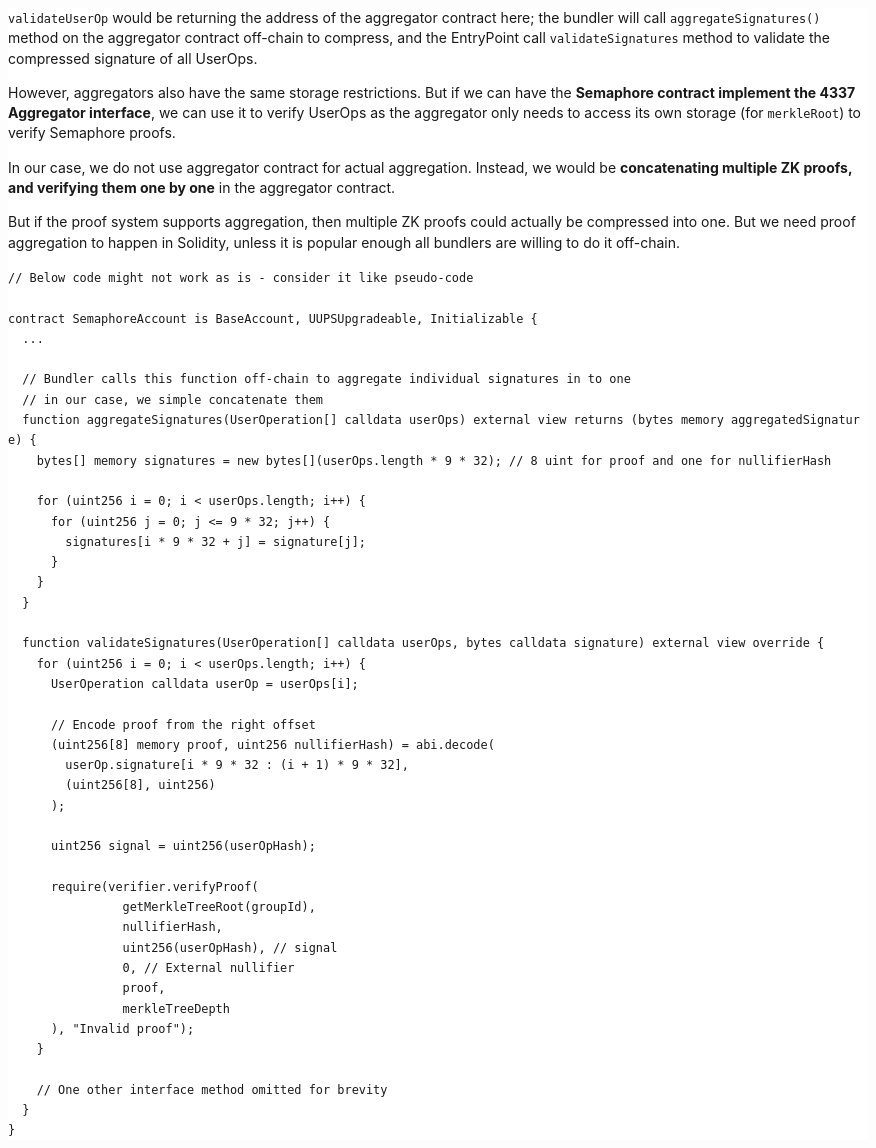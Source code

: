 `validateUserOp` would be returning the address of the aggregator contract here; the bundler will call `aggregateSignatures()` method on the aggregator contract off-chain to compress, and the EntryPoint call `validateSignatures` method to validate the compressed signature of all UserOps.

However, aggregators also have the same storage restrictions. But if we can have the **Semaphore contract implement the 4337 Aggregator interface**, we can use it to verify UserOps as the aggregator only needs to access its own storage (for `merkleRoot`) to verify Semaphore proofs.

In our case, we do not use aggregator contract for actual aggregation. Instead, we would be **concatenating multiple ZK proofs, and verifying them one by one** in the aggregator contract.

But if the proof system supports aggregation, then multiple ZK proofs could actually be compressed into one. But we need proof aggregation to happen in Solidity, unless it is popular enough all bundlers are willing to do it off-chain.

```solidity
// Below code might not work as is - consider it like pseudo-code

contract SemaphoreAccount is BaseAccount, UUPSUpgradeable, Initializable {
  ...

  // Bundler calls this function off-chain to aggregate individual signatures in to one
  // in our case, we simple concatenate them
  function aggregateSignatures(UserOperation[] calldata userOps) external view returns (bytes memory aggregatedSignature) {
    bytes[] memory signatures = new bytes[](userOps.length * 9 * 32); // 8 uint for proof and one for nullifierHash

    for (uint256 i = 0; i < userOps.length; i++) {
      for (uint256 j = 0; j <= 9 * 32; j++) {
        signatures[i * 9 * 32 + j] = signature[j];
      }
    }
  }

  function validateSignatures(UserOperation[] calldata userOps, bytes calldata signature) external view override {
    for (uint256 i = 0; i < userOps.length; i++) {
      UserOperation calldata userOp = userOps[i];

      // Encode proof from the right offset
      (uint256[8] memory proof, uint256 nullifierHash) = abi.decode(
        userOp.signature[i * 9 * 32 : (i + 1) * 9 * 32], 
        (uint256[8], uint256)
      );

      uint256 signal = uint256(userOpHash);

      require(verifier.verifyProof(
                getMerkleTreeRoot(groupId),
                nullifierHash,
                uint256(userOpHash), // signal
                0, // External nullifier
                proof,
                merkleTreeDepth
      ), "Invalid proof");
    }

    // One other interface method omitted for brevity
  }
}
```
